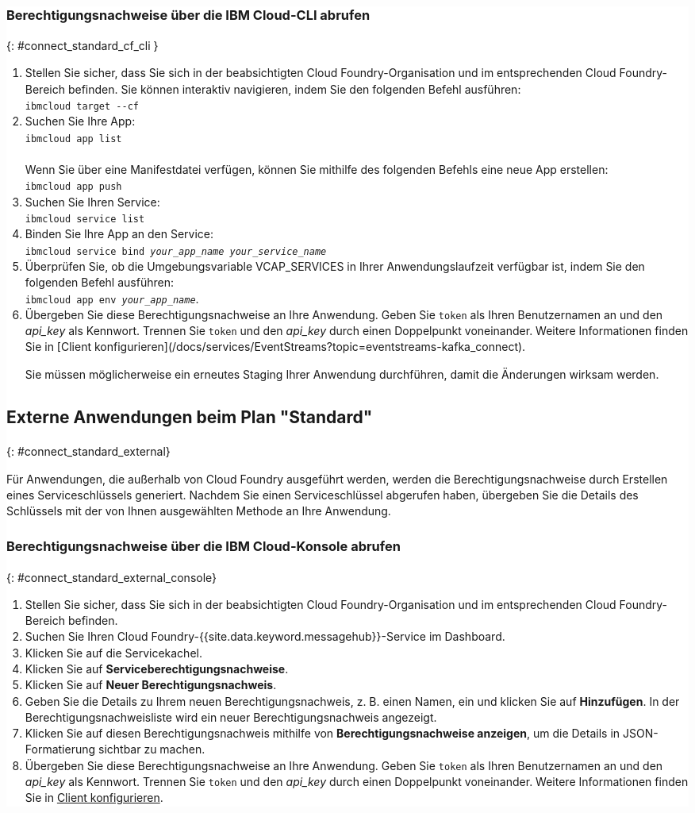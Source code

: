 
### Berechtigungsnachweise über die IBM Cloud-CLI abrufen 
{: #connect_standard_cf_cli }

<ol>
<li>Stellen Sie sicher, dass Sie sich in der beabsichtigten Cloud Foundry-Organisation und im entsprechenden Cloud Foundry-Bereich befinden. Sie können interaktiv navigieren, indem Sie den folgenden Befehl ausführen:<br/>
<code>ibmcloud target --cf</code>
</li>
<li>Suchen Sie Ihre App:<br/> <code>ibmcloud app list</code> <br/>
</br>
Wenn Sie über eine Manifestdatei verfügen, können Sie mithilfe des folgenden Befehls eine neue App erstellen:</br>
<code>ibmcloud app push</code>
</li>
<li>Suchen Sie Ihren Service:</br> 
<code>ibmcloud service list</code>
</li>
<li>Binden Sie Ihre App an den Service:</br>
<code>ibmcloud service bind <var class="keyword varname">your_app_name</var> <var class="keyword varname">your_service_name</var></code>
</li>
<li>Überprüfen Sie, ob die Umgebungsvariable VCAP_SERVICES in Ihrer Anwendungslaufzeit verfügbar ist, indem Sie den folgenden Befehl ausführen:</br> 
 <code>ibmcloud app env <var class="keyword varname">your_app_name</var></code>. 
</li>
<li>Übergeben Sie diese Berechtigungsnachweise an Ihre Anwendung. Geben Sie <code>token</code> als Ihren Benutzernamen an und den <var class="keyword varname">api_key</var> als Kennwort. Trennen Sie <code>token</code> und den <var class="keyword varname">api_key</var> durch einen Doppelpunkt voneinander. Weitere Informationen finden Sie in [Client konfigurieren](/docs/services/EventStreams?topic=eventstreams-kafka_connect).
<p>Sie müssen möglicherweise ein erneutes Staging Ihrer Anwendung durchführen, damit die Änderungen wirksam werden.</p></li>
</ol>

## Externe Anwendungen beim Plan "Standard"
{: #connect_standard_external}

Für Anwendungen, die außerhalb von Cloud Foundry ausgeführt werden, werden die Berechtigungsnachweise durch Erstellen eines Serviceschlüssels generiert. Nachdem Sie einen Serviceschlüssel abgerufen haben, übergeben Sie die Details des Schlüssels mit der von Ihnen ausgewählten Methode an Ihre Anwendung.

### Berechtigungsnachweise über die IBM Cloud-Konsole abrufen
{: #connect_standard_external_console}

1. Stellen Sie sicher, dass Sie sich in der beabsichtigten Cloud Foundry-Organisation und im entsprechenden Cloud Foundry-Bereich befinden.
2. Suchen Sie Ihren Cloud Foundry-{{site.data.keyword.messagehub}}-Service im Dashboard.
3. Klicken Sie auf die Servicekachel.
4. Klicken Sie auf **Serviceberechtigungsnachweise**.
5. Klicken Sie auf **Neuer Berechtigungsnachweis**.
6. Geben Sie die Details zu Ihrem neuen Berechtigungsnachweis, z. B. einen Namen, ein und klicken Sie auf **Hinzufügen**. In der Berechtigungsnachweisliste wird ein neuer Berechtigungsnachweis angezeigt.
7. Klicken Sie auf diesen Berechtigungsnachweis mithilfe von **Berechtigungsnachweise anzeigen**, um die Details in JSON-Formatierung sichtbar zu machen.
8. Übergeben Sie diese Berechtigungsnachweise an Ihre Anwendung. Geben Sie <code>token</code> als Ihren Benutzernamen an und den <var class="keyword varname">api_key</var> als Kennwort. Trennen Sie <code>token</code> und den <var class="keyword varname">api_key</var> durch einen Doppelpunkt voneinander. Weitere Informationen finden Sie in [Client konfigurieren](/docs/services/EventStreams?topic=eventstreams-kafka_connect).